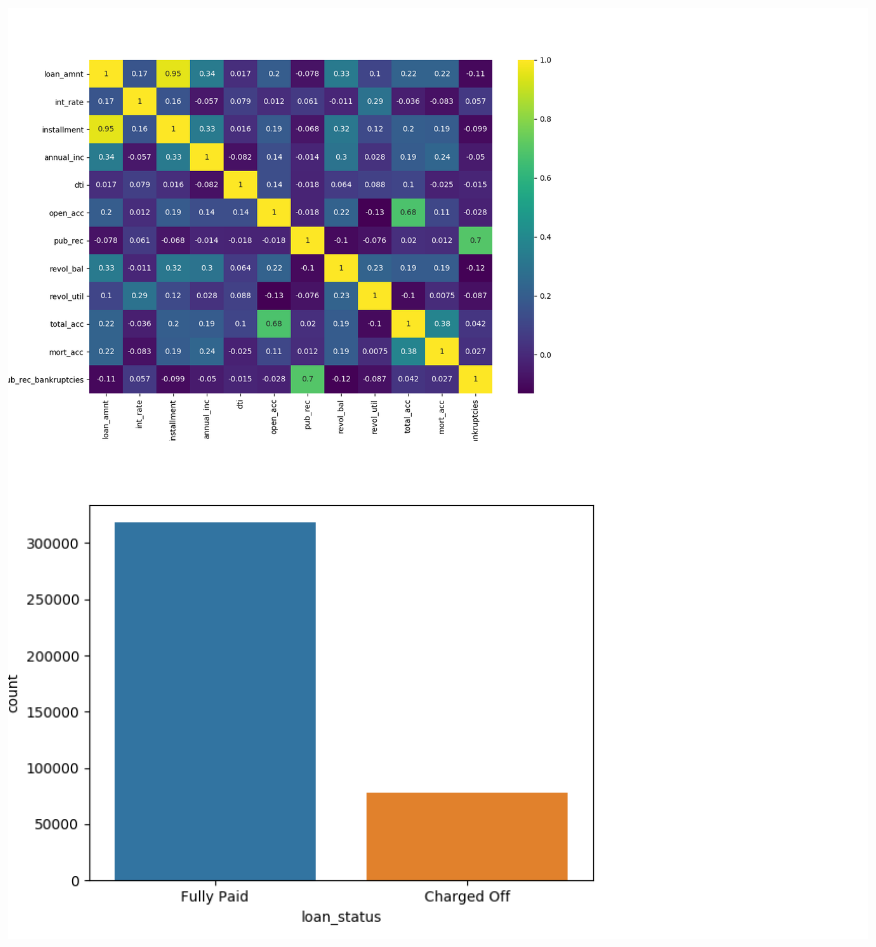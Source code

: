   <img src="images/heatmap-correlation.png" width="650px"/>
  <img src="images/countplot-loan_status.png" width="650px"/>